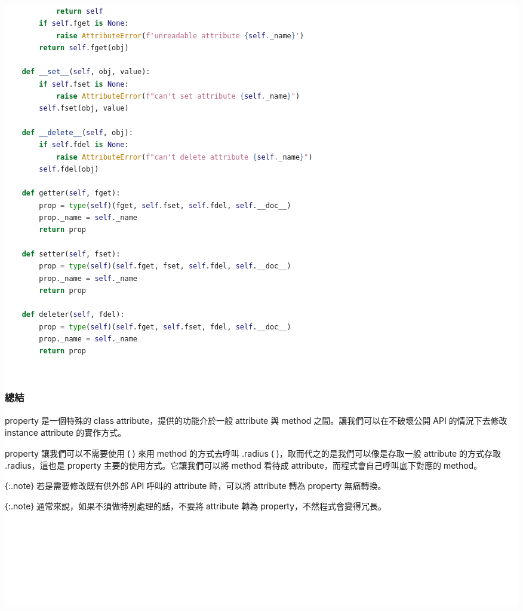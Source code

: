 ```python
            return self
        if self.fget is None:
            raise AttributeError(f'unreadable attribute {self._name}')
        return self.fget(obj)

    def __set__(self, obj, value):
        if self.fset is None:
            raise AttributeError(f"can't set attribute {self._name}")
        self.fset(obj, value)

    def __delete__(self, obj):
        if self.fdel is None:
            raise AttributeError(f"can't delete attribute {self._name}")
        self.fdel(obj)

    def getter(self, fget):
        prop = type(self)(fget, self.fset, self.fdel, self.__doc__)
        prop._name = self._name
        return prop

    def setter(self, fset):
        prop = type(self)(self.fget, fset, self.fdel, self.__doc__)
        prop._name = self._name
        return prop

    def deleter(self, fdel):
        prop = type(self)(self.fget, self.fset, fdel, self.__doc__)
        prop._name = self._name
        return prop

```

<br/>

### 總結

property 是一個特殊的 class attribute，提供的功能介於一般 attribute 與 method 之間。讓我們可以在不破壞公開 API 的情況下去修改 instance attribute 的實作方式。

property 讓我們可以不需要使用 ( ) 來用 method 的方式去呼叫 .radius ( )，取而代之的是我們可以像是存取一般 attribute 的方式存取 .radius，這也是 property 主要的使用方式。它讓我們可以將 method 看待成 attribute，而程式會自己呼叫底下對應的 method。

{:.note}
若是需要修改既有供外部 API 呼叫的 attribute 時，可以將 attribute 轉為 property 無痛轉換。

{:.note}
通常來說，如果不須做特別處理的話，不要將 attribute 轉為 property，不然程式會變得冗長。

<br/>
<br/>
<br/>
<br/>
<br/>
<br/>
<br/>
